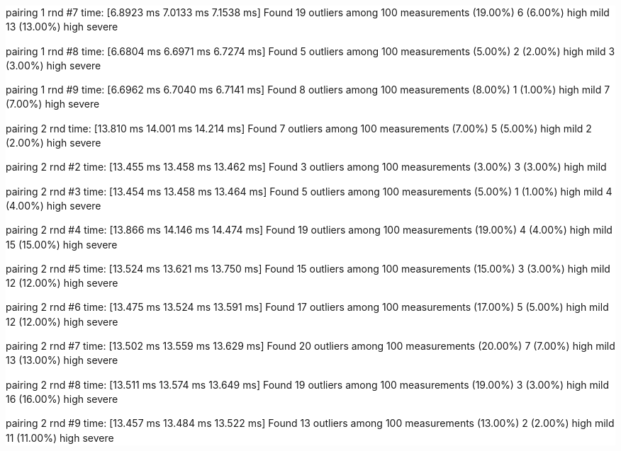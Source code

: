pairing 1 rnd #7        time:   [6.8923 ms 7.0133 ms 7.1538 ms]
Found 19 outliers among 100 measurements (19.00%)
6 (6.00%) high mild
13 (13.00%) high severe

pairing 1 rnd #8        time:   [6.6804 ms 6.6971 ms 6.7274 ms]
Found 5 outliers among 100 measurements (5.00%)
2 (2.00%) high mild
3 (3.00%) high severe

pairing 1 rnd #9        time:   [6.6962 ms 6.7040 ms 6.7141 ms]
Found 8 outliers among 100 measurements (8.00%)
1 (1.00%) high mild
7 (7.00%) high severe

pairing 2 rnd           time:   [13.810 ms 14.001 ms 14.214 ms]
Found 7 outliers among 100 measurements (7.00%)
5 (5.00%) high mild
2 (2.00%) high severe

pairing 2 rnd #2        time:   [13.455 ms 13.458 ms 13.462 ms]
Found 3 outliers among 100 measurements (3.00%)
3 (3.00%) high mild

pairing 2 rnd #3        time:   [13.454 ms 13.458 ms 13.464 ms]
Found 5 outliers among 100 measurements (5.00%)
1 (1.00%) high mild
4 (4.00%) high severe

pairing 2 rnd #4        time:   [13.866 ms 14.146 ms 14.474 ms]
Found 19 outliers among 100 measurements (19.00%)
4 (4.00%) high mild
15 (15.00%) high severe

pairing 2 rnd #5        time:   [13.524 ms 13.621 ms 13.750 ms]
Found 15 outliers among 100 measurements (15.00%)
3 (3.00%) high mild
12 (12.00%) high severe

pairing 2 rnd #6        time:   [13.475 ms 13.524 ms 13.591 ms]
Found 17 outliers among 100 measurements (17.00%)
5 (5.00%) high mild
12 (12.00%) high severe

pairing 2 rnd #7        time:   [13.502 ms 13.559 ms 13.629 ms]
Found 20 outliers among 100 measurements (20.00%)
7 (7.00%) high mild
13 (13.00%) high severe

pairing 2 rnd #8        time:   [13.511 ms 13.574 ms 13.649 ms]
Found 19 outliers among 100 measurements (19.00%)
3 (3.00%) high mild
16 (16.00%) high severe

pairing 2 rnd #9        time:   [13.457 ms 13.484 ms 13.522 ms]
Found 13 outliers among 100 measurements (13.00%)
2 (2.00%) high mild
11 (11.00%) high severe
